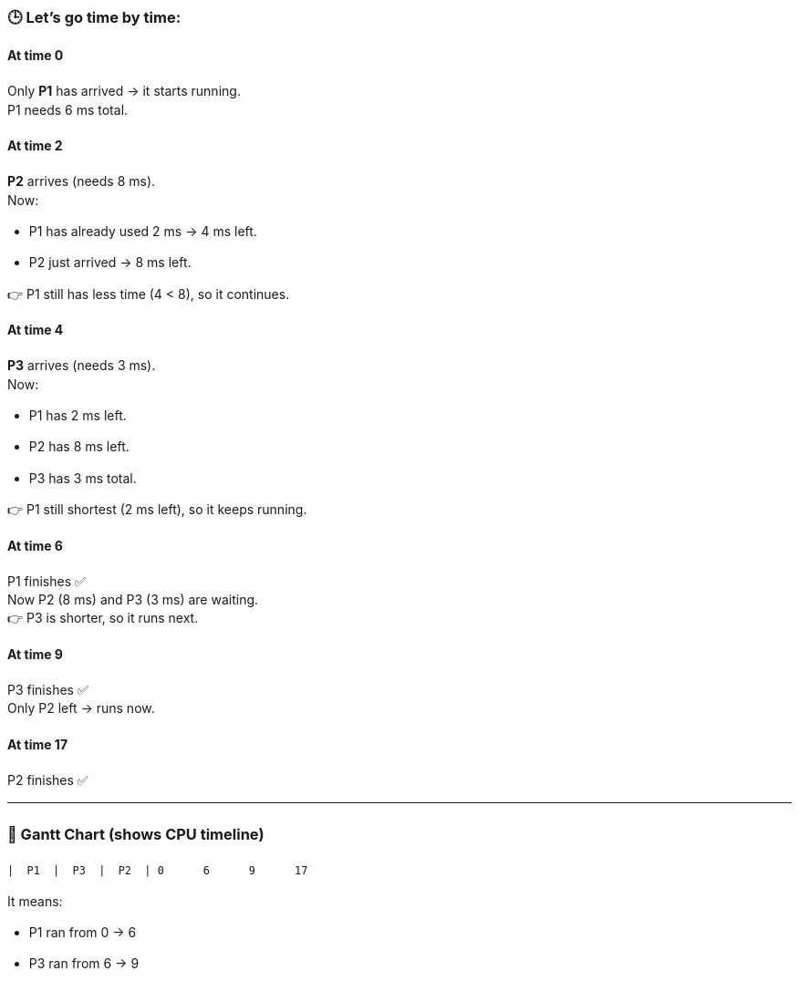 ### 🕒 Let’s go time by time:

#### **At time 0**

Only **P1** has arrived → it starts running.  
P1 needs 6 ms total.

#### **At time 2**

**P2** arrives (needs 8 ms).  
Now:

- P1 has already used 2 ms → 4 ms left.
    
- P2 just arrived → 8 ms left.
    

👉 P1 still has less time (4 < 8), so it continues.

#### **At time 4**

**P3** arrives (needs 3 ms).  
Now:

- P1 has 2 ms left.
    
- P2 has 8 ms left.
    
- P3 has 3 ms total.
    

👉 P1 still shortest (2 ms left), so it keeps running.

#### **At time 6**

P1 finishes ✅  
Now P2 (8 ms) and P3 (3 ms) are waiting.  
👉 P3 is shorter, so it runs next.

#### **At time 9**

P3 finishes ✅  
Only P2 left → runs now.

#### **At time 17**

P2 finishes ✅

---

### 🧱 Gantt Chart (shows CPU timeline)

`|  P1  |  P3  |  P2  | 0      6      9      17`

It means:

- P1 ran from 0 → 6
    
- P3 ran from 6 → 9
    